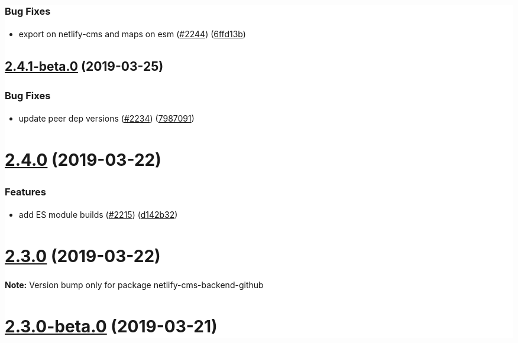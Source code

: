 
### Bug Fixes

* export on netlify-cms and maps on esm ([#2244](https://github.com/netlify/netlify-cms/tree/master/packages/netlify-cms-backend-github/issues/2244)) ([6ffd13b](https://github.com/netlify/netlify-cms/tree/master/packages/netlify-cms-backend-github/commit/6ffd13b))





## [2.4.1-beta.0](https://github.com/netlify/netlify-cms/tree/master/packages/netlify-cms-backend-github/compare/netlify-cms-backend-github@2.4.0...netlify-cms-backend-github@2.4.1-beta.0) (2019-03-25)


### Bug Fixes

* update peer dep versions ([#2234](https://github.com/netlify/netlify-cms/tree/master/packages/netlify-cms-backend-github/issues/2234)) ([7987091](https://github.com/netlify/netlify-cms/tree/master/packages/netlify-cms-backend-github/commit/7987091))





# [2.4.0](https://github.com/netlify/netlify-cms/tree/master/packages/netlify-cms-backend-github/compare/netlify-cms-backend-github@2.3.0...netlify-cms-backend-github@2.4.0) (2019-03-22)


### Features

* add ES module builds ([#2215](https://github.com/netlify/netlify-cms/tree/master/packages/netlify-cms-backend-github/issues/2215)) ([d142b32](https://github.com/netlify/netlify-cms/tree/master/packages/netlify-cms-backend-github/commit/d142b32))





# [2.3.0](https://github.com/netlify/netlify-cms/tree/master/packages/netlify-cms-backend-github/compare/netlify-cms-backend-github@2.3.0-beta.0...netlify-cms-backend-github@2.3.0) (2019-03-22)

**Note:** Version bump only for package netlify-cms-backend-github





# [2.3.0-beta.0](https://github.com/netlify/netlify-cms/tree/master/packages/netlify-cms-backend-github/compare/netlify-cms-backend-github@2.2.3-beta.0...netlify-cms-backend-github@2.3.0-beta.0) (2019-03-21)

